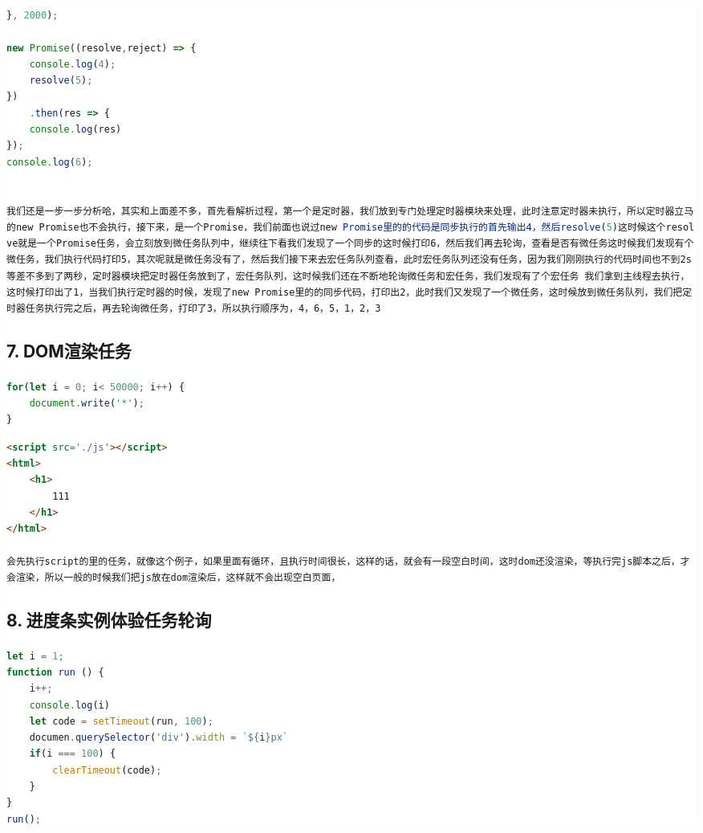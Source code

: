 ```js
}, 2000);

new Promise((resolve,reject) => {
    console.log(4);
    resolve(5);
})
    .then(res => {
    console.log(res)
});
console.log(6);


我们还是一步一步分析哈，其实和上面差不多，首先看解析过程，第一个是定时器，我们放到专门处理定时器模块来处理，此时注意定时器未执行，所以定时器立马的new Promise也不会执行，接下来，是一个Promise，我们前面也说过new Promise里的的代码是同步执行的首先输出4，然后resolve(5)这时候这个resolve就是一个Promise任务，会立刻放到微任务队列中，继续往下看我们发现了一个同步的这时候打印6，然后我们再去轮询，查看是否有微任务这时候我们发现有个微任务，我们执行代码打印5，其次呢就是微任务没有了，然后我们接下来去宏任务队列查看，此时宏任务队列还没有任务，因为我们刚刚执行的代码时间也不到2s等差不多到了两秒，定时器模块把定时器任务放到了，宏任务队列，这时候我们还在不断地轮询微任务和宏任务，我们发现有了个宏任务 我们拿到主线程去执行，这时候打印出了1，当我们执行定时器的时候，发现了new Promise里的的同步代码，打印出2，此时我们又发现了一个微任务，这时候放到微任务队列，我们把定时器任务执行完之后，再去轮询微任务，打印了3，所以执行顺序为，4，6，5，1，2，3
```



## 7. DOM渲染任务

````js
for(let i = 0; i< 50000; i++) {
    document.write('*');
}
````



```html
<script src='./js'></script>
<html>
    <h1>
        111
    </h1>
</html>

会先执行script的里的任务，就像这个例子，如果里面有循环，且执行时间很长，这样的话，就会有一段空白时间，这时dom还没渲染，等执行完js脚本之后，才会渲染，所以一般的时候我们把js放在dom渲染后，这样就不会出现空白页面，
```



## 8. 进度条实例体验任务轮询

```js
let i = 1;
function run () {
    i++;
    console.log(i)
    let code = setTimeout(run, 100);
    documen.querySelector('div').width = `${i}px`
    if(i === 100) {
        clearTimeout(code);
    }
}
run();
```
